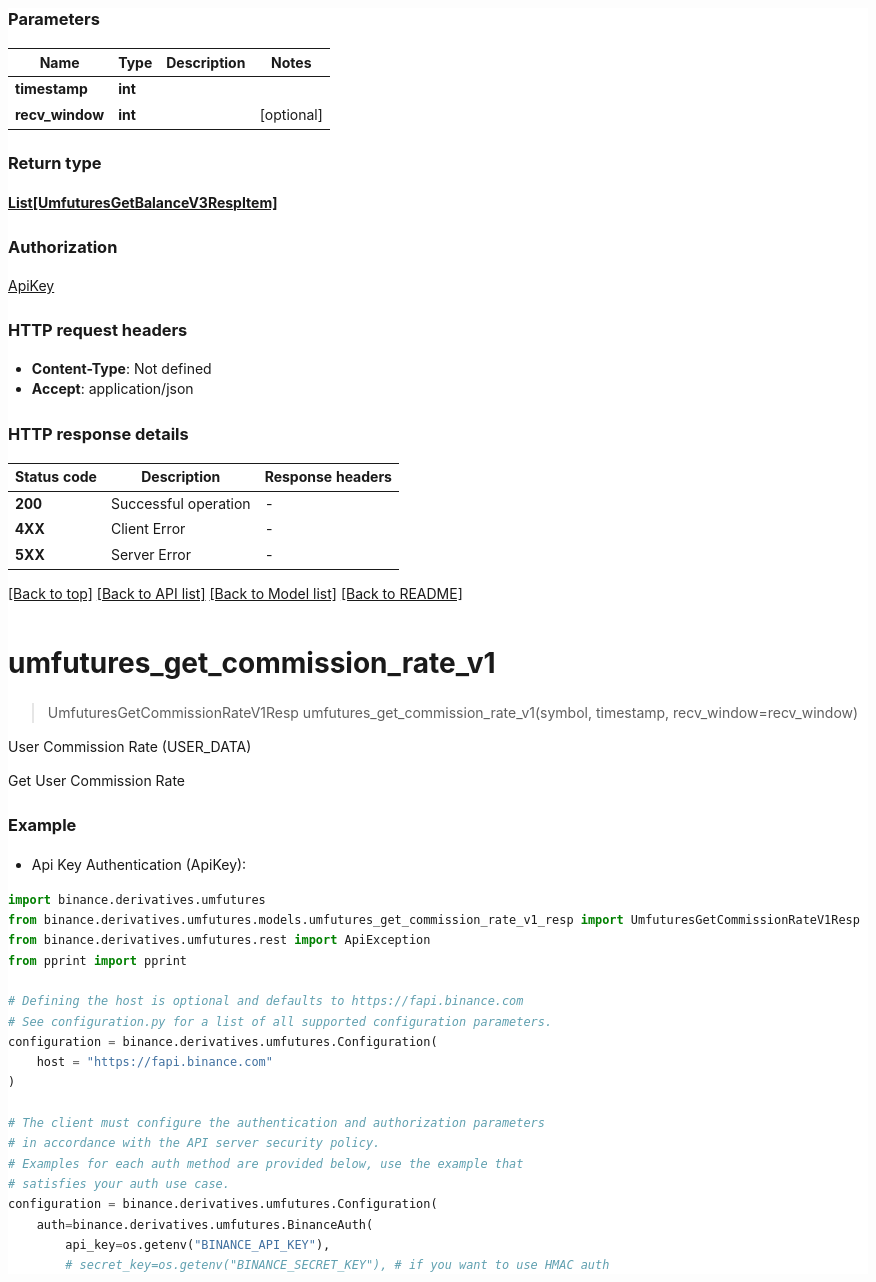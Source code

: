 

### Parameters


Name | Type | Description  | Notes
------------- | ------------- | ------------- | -------------
 **timestamp** | **int**|  | 
 **recv_window** | **int**|  | [optional] 

### Return type

[**List[UmfuturesGetBalanceV3RespItem]**](UmfuturesGetBalanceV3RespItem.md)

### Authorization

[ApiKey](../README.md#ApiKey)

### HTTP request headers

 - **Content-Type**: Not defined
 - **Accept**: application/json

### HTTP response details

| Status code | Description | Response headers |
|-------------|-------------|------------------|
**200** | Successful operation |  -  |
**4XX** | Client Error |  -  |
**5XX** | Server Error |  -  |

[[Back to top]](#) [[Back to API list]](../README.md#documentation-for-api-endpoints) [[Back to Model list]](../README.md#documentation-for-models) [[Back to README]](../README.md)

# **umfutures_get_commission_rate_v1**
> UmfuturesGetCommissionRateV1Resp umfutures_get_commission_rate_v1(symbol, timestamp, recv_window=recv_window)

User Commission Rate (USER_DATA)

Get User Commission Rate

### Example

* Api Key Authentication (ApiKey):

```python
import binance.derivatives.umfutures
from binance.derivatives.umfutures.models.umfutures_get_commission_rate_v1_resp import UmfuturesGetCommissionRateV1Resp
from binance.derivatives.umfutures.rest import ApiException
from pprint import pprint

# Defining the host is optional and defaults to https://fapi.binance.com
# See configuration.py for a list of all supported configuration parameters.
configuration = binance.derivatives.umfutures.Configuration(
    host = "https://fapi.binance.com"
)

# The client must configure the authentication and authorization parameters
# in accordance with the API server security policy.
# Examples for each auth method are provided below, use the example that
# satisfies your auth use case.
configuration = binance.derivatives.umfutures.Configuration(
    auth=binance.derivatives.umfutures.BinanceAuth(
        api_key=os.getenv("BINANCE_API_KEY"),
        # secret_key=os.getenv("BINANCE_SECRET_KEY"), # if you want to use HMAC auth
```